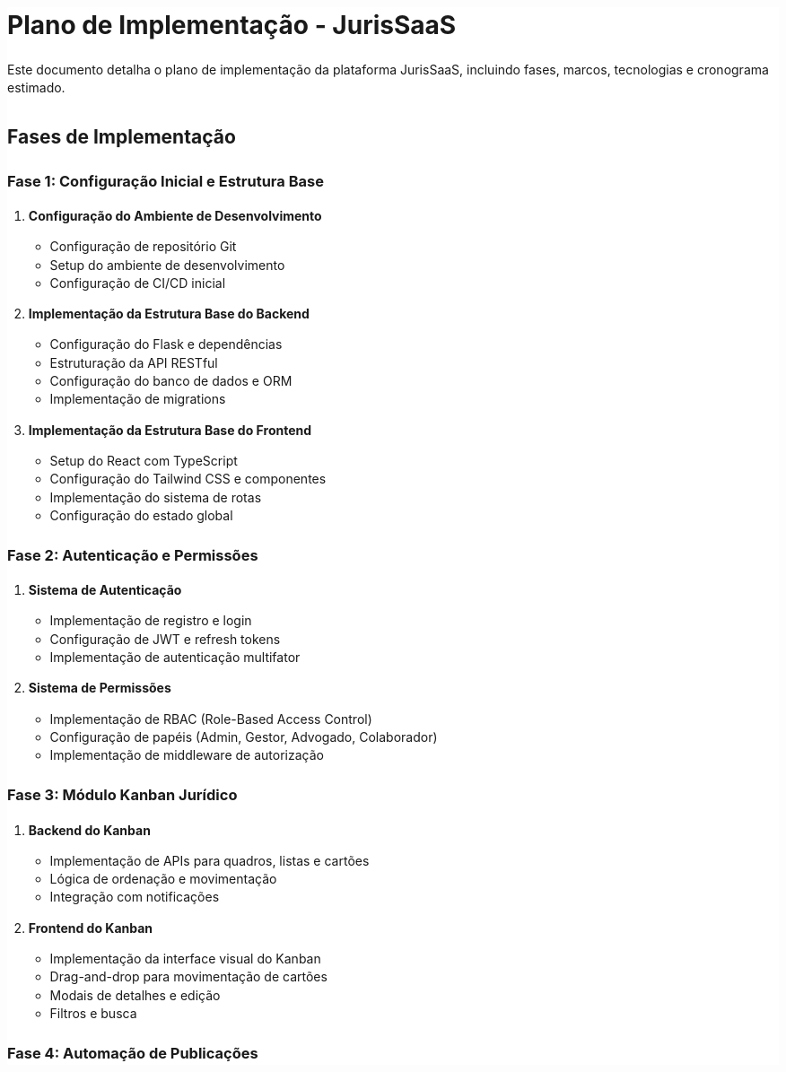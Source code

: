 # Plano de Implementação - JurisSaaS

Este documento detalha o plano de implementação da plataforma JurisSaaS, incluindo fases, marcos, tecnologias e cronograma estimado.

## Fases de Implementação

### Fase 1: Configuração Inicial e Estrutura Base

1. **Configuração do Ambiente de Desenvolvimento**
   - Configuração de repositório Git
   - Setup do ambiente de desenvolvimento
   - Configuração de CI/CD inicial

2. **Implementação da Estrutura Base do Backend**
   - Configuração do Flask e dependências
   - Estruturação da API RESTful
   - Configuração do banco de dados e ORM
   - Implementação de migrations

3. **Implementação da Estrutura Base do Frontend**
   - Setup do React com TypeScript
   - Configuração do Tailwind CSS e componentes
   - Implementação do sistema de rotas
   - Configuração do estado global

### Fase 2: Autenticação e Permissões

1. **Sistema de Autenticação**
   - Implementação de registro e login
   - Configuração de JWT e refresh tokens
   - Implementação de autenticação multifator

2. **Sistema de Permissões**
   - Implementação de RBAC (Role-Based Access Control)
   - Configuração de papéis (Admin, Gestor, Advogado, Colaborador)
   - Implementação de middleware de autorização

### Fase 3: Módulo Kanban Jurídico

1. **Backend do Kanban**
   - Implementação de APIs para quadros, listas e cartões
   - Lógica de ordenação e movimentação
   - Integração com notificações

2. **Frontend do Kanban**
   - Implementação da interface visual do Kanban
   - Drag-and-drop para movimentação de cartões
   - Modais de detalhes e edição
   - Filtros e busca

### Fase 4: Automação de Publicações
